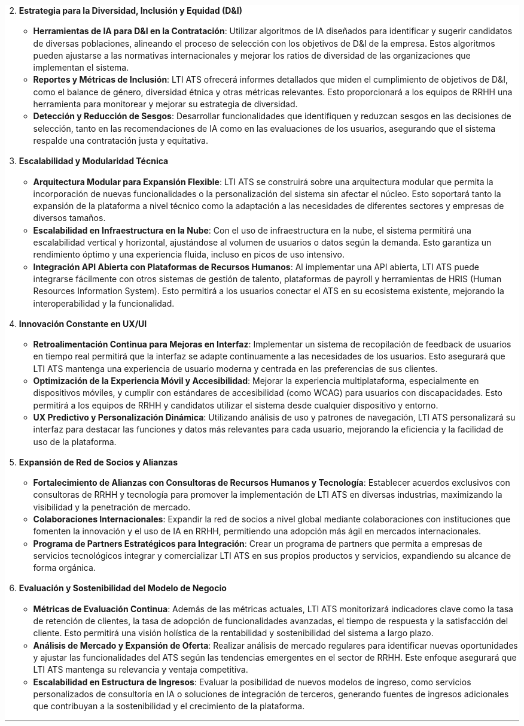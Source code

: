 
2. **Estrategia para la Diversidad, Inclusión y Equidad (D&I)**
   - **Herramientas de IA para D&I en la Contratación**: Utilizar algoritmos de IA diseñados para identificar y sugerir candidatos de diversas poblaciones, alineando el proceso de selección con los objetivos de D&I de la empresa. Estos algoritmos pueden ajustarse a las normativas internacionales y mejorar los ratios de diversidad de las organizaciones que implementan el sistema.
   - **Reportes y Métricas de Inclusión**: LTI ATS ofrecerá informes detallados que miden el cumplimiento de objetivos de D&I, como el balance de género, diversidad étnica y otras métricas relevantes. Esto proporcionará a los equipos de RRHH una herramienta para monitorear y mejorar su estrategia de diversidad.
   - **Detección y Reducción de Sesgos**: Desarrollar funcionalidades que identifiquen y reduzcan sesgos en las decisiones de selección, tanto en las recomendaciones de IA como en las evaluaciones de los usuarios, asegurando que el sistema respalde una contratación justa y equitativa.

3. **Escalabilidad y Modularidad Técnica**
   - **Arquitectura Modular para Expansión Flexible**: LTI ATS se construirá sobre una arquitectura modular que permita la incorporación de nuevas funcionalidades o la personalización del sistema sin afectar el núcleo. Esto soportará tanto la expansión de la plataforma a nivel técnico como la adaptación a las necesidades de diferentes sectores y empresas de diversos tamaños.
   - **Escalabilidad en Infraestructura en la Nube**: Con el uso de infraestructura en la nube, el sistema permitirá una escalabilidad vertical y horizontal, ajustándose al volumen de usuarios o datos según la demanda. Esto garantiza un rendimiento óptimo y una experiencia fluida, incluso en picos de uso intensivo.
   - **Integración API Abierta con Plataformas de Recursos Humanos**: Al implementar una API abierta, LTI ATS puede integrarse fácilmente con otros sistemas de gestión de talento, plataformas de payroll y herramientas de HRIS (Human Resources Information System). Esto permitirá a los usuarios conectar el ATS en su ecosistema existente, mejorando la interoperabilidad y la funcionalidad.

4. **Innovación Constante en UX/UI**
   - **Retroalimentación Continua para Mejoras en Interfaz**: Implementar un sistema de recopilación de feedback de usuarios en tiempo real permitirá que la interfaz se adapte continuamente a las necesidades de los usuarios. Esto asegurará que LTI ATS mantenga una experiencia de usuario moderna y centrada en las preferencias de sus clientes.
   - **Optimización de la Experiencia Móvil y Accesibilidad**: Mejorar la experiencia multiplataforma, especialmente en dispositivos móviles, y cumplir con estándares de accesibilidad (como WCAG) para usuarios con discapacidades. Esto permitirá a los equipos de RRHH y candidatos utilizar el sistema desde cualquier dispositivo y entorno.
   - **UX Predictivo y Personalización Dinámica**: Utilizando análisis de uso y patrones de navegación, LTI ATS personalizará su interfaz para destacar las funciones y datos más relevantes para cada usuario, mejorando la eficiencia y la facilidad de uso de la plataforma.

5. **Expansión de Red de Socios y Alianzas**
   - **Fortalecimiento de Alianzas con Consultoras de Recursos Humanos y Tecnología**: Establecer acuerdos exclusivos con consultoras de RRHH y tecnología para promover la implementación de LTI ATS en diversas industrias, maximizando la visibilidad y la penetración de mercado.
   - **Colaboraciones Internacionales**: Expandir la red de socios a nivel global mediante colaboraciones con instituciones que fomenten la innovación y el uso de IA en RRHH, permitiendo una adopción más ágil en mercados internacionales.
   - **Programa de Partners Estratégicos para Integración**: Crear un programa de partners que permita a empresas de servicios tecnológicos integrar y comercializar LTI ATS en sus propios productos y servicios, expandiendo su alcance de forma orgánica.

6. **Evaluación y Sostenibilidad del Modelo de Negocio**
   - **Métricas de Evaluación Continua**: Además de las métricas actuales, LTI ATS monitorizará indicadores clave como la tasa de retención de clientes, la tasa de adopción de funcionalidades avanzadas, el tiempo de respuesta y la satisfacción del cliente. Esto permitirá una visión holística de la rentabilidad y sostenibilidad del sistema a largo plazo.
   - **Análisis de Mercado y Expansión de Oferta**: Realizar análisis de mercado regulares para identificar nuevas oportunidades y ajustar las funcionalidades del ATS según las tendencias emergentes en el sector de RRHH. Este enfoque asegurará que LTI ATS mantenga su relevancia y ventaja competitiva.
   - **Escalabilidad en Estructura de Ingresos**: Evaluar la posibilidad de nuevos modelos de ingreso, como servicios personalizados de consultoría en IA o soluciones de integración de terceros, generando fuentes de ingresos adicionales que contribuyan a la sostenibilidad y el crecimiento de la plataforma.

---